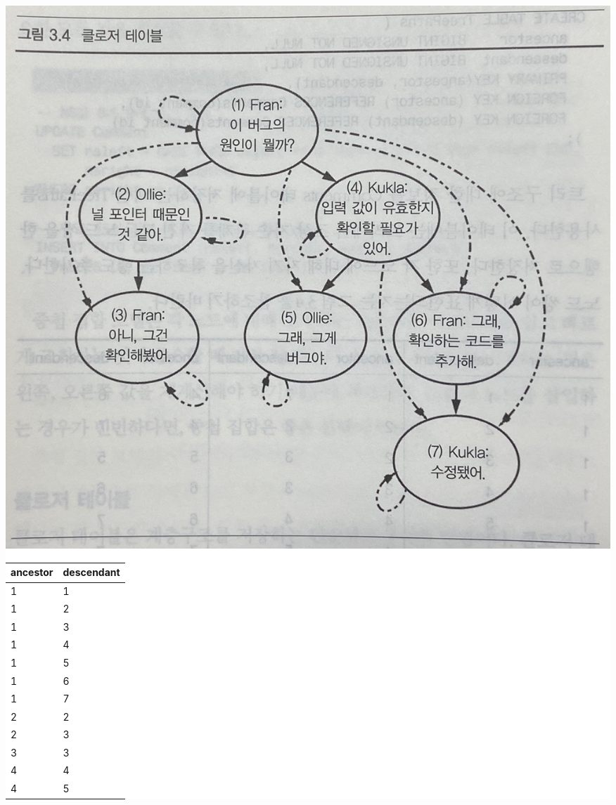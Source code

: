 ![3-2](./images/sql-antipatterns/3-2.jpeg)



| ancestor | descendant |
| -------- | :--------- |
| 1        | 1          |
| 1        | 2          |
| 1        | 3          |
| 1        | 4          |
| 1        | 5          |
| 1        | 6          |
| 1        | 7          |
| 2        | 2          |
| 2        | 3          |
| 3        | 3          |
| 4        | 4          |
| 4        | 5          |